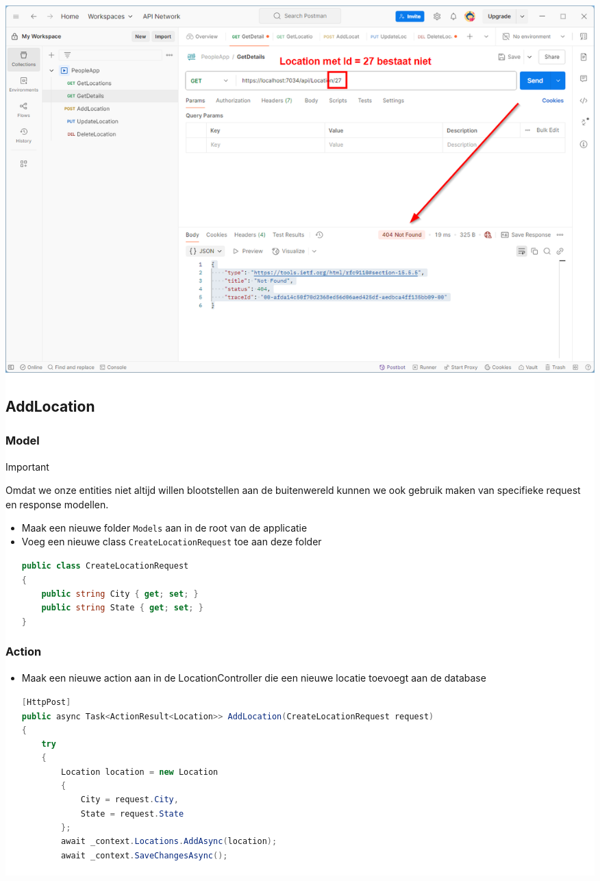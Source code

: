 ![postman getdetails notfound](media/postman_get404.png)

## AddLocation
### Model
> [!IMPORTANT]  
> Omdat we onze entities niet altijd willen blootstellen aan de buitenwereld kunnen we ook gebruik maken van specifieke request en response modellen.

- Maak een nieuwe folder ```Models``` aan in de root van de applicatie
- Voeg een nieuwe class ```CreateLocationRequest``` toe aan deze folder
    ```csharp
    public class CreateLocationRequest
    {
        public string City { get; set; }
        public string State { get; set; }
    }
    ```
### Action
- Maak een nieuwe action aan in de LocationController die een nieuwe locatie toevoegt aan de database
    ```cs
    [HttpPost]
    public async Task<ActionResult<Location>> AddLocation(CreateLocationRequest request)
    {
        try
        {
            Location location = new Location
            {
                City = request.City,
                State = request.State
            };
            await _context.Locations.AddAsync(location);
            await _context.SaveChangesAsync();
                